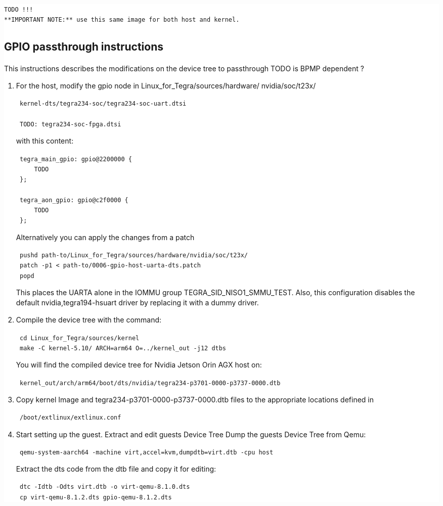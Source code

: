     TODO !!!
    **IMPORTANT NOTE:** use this same image for both host and kernel.


## GPIO passthrough instructions

This instructions describes the modifications on the device tree to passthrough
TODO
is BPMP dependent ?

1. For the host, modify the gpio node in Linux_for_Tegra/sources/hardware/
   nvidia/soc/t23x/

		kernel-dts/tegra234-soc/tegra234-soc-uart.dtsi

		TODO: tegra234-soc-fpga.dtsi

   with this content:

		tegra_main_gpio: gpio@2200000 {
			TODO
		};

		tegra_aon_gpio: gpio@c2f0000 {
			TODO
		};

    Alternatively you can apply the changes from a patch

		pushd path-to/Linux_for_Tegra/sources/hardware/nvidia/soc/t23x/
		patch -p1 < path-to/0006-gpio-host-uarta-dts.patch
		popd

    This places the UARTA alone in the IOMMU group TEGRA_SID_NISO1_SMMU_TEST.
    Also, this configuration disables the default nvidia,tegra194-hsuart driver
    by replacing it with a dummy driver.

4. Compile the device tree with the command:

 		cd Linux_for_Tegra/sources/kernel
 		make -C kernel-5.10/ ARCH=arm64 O=../kernel_out -j12 dtbs

	You will find the compiled device tree for Nvidia Jetson Orin AGX host on:

		kernel_out/arch/arm64/boot/dts/nvidia/tegra234-p3701-0000-p3737-0000.dtb

5. Copy kernel Image and tegra234-p3701-0000-p3737-0000.dtb files to the appropriate
   locations defined in

		/boot/extlinux/extlinux.conf

6. Start setting up the guest. Extract and edit guests Device Tree
	Dump the guests Device Tree from Qemu:

		qemu-system-aarch64 -machine virt,accel=kvm,dumpdtb=virt.dtb -cpu host

	Extract the dts code from the dtb file and copy it for editing:

		dtc -Idtb -Odts virt.dtb -o virt-qemu-8.1.0.dts
		cp virt-qemu-8.1.2.dts gpio-qemu-8.1.2.dts
